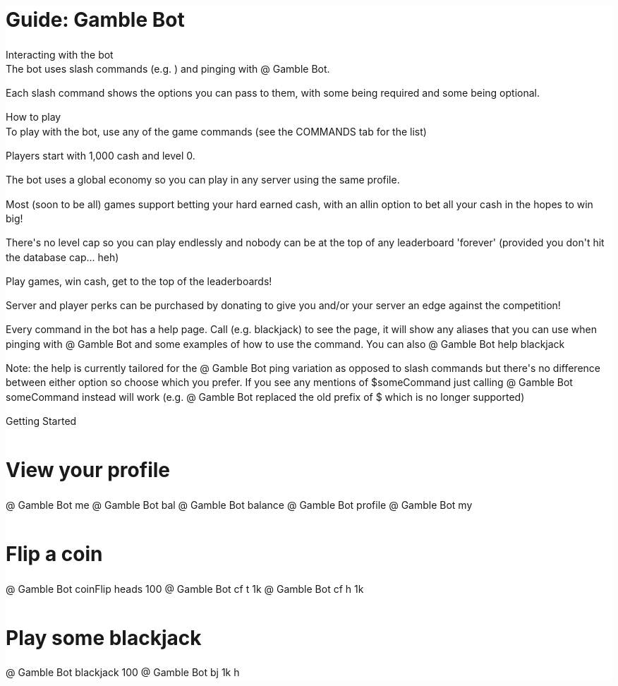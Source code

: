 # Guide: Gamble Bot

Interacting with the bot  
The bot uses slash commands (e.g. ) and pinging with @ Gamble Bot.

Each slash command shows the options you can pass to them, with some being required and some being optional.

How to play  
To play with the bot, use any of the game commands (see the COMMANDS tab for the list)

Players start with 1,000 cash and level 0.

The bot uses a global economy so you can play in any server using the same profile.

Most (soon to be all) games support betting your hard earned cash, with an allin option to bet all your cash in the hopes to win big!

There's no level cap so you can play endlessly and nobody can be at the top of any leaderboard 'forever' (provided you don't hit the database cap... heh)

Play games, win cash, get to the top of the leaderboards!

Server and player perks can be purchased by donating to give you and/or your server an edge against the competition!

Every command in the bot has a help page. Call  <name of command> (e.g.  blackjack) to see the page, it will show any aliases that you can use when pinging with @ Gamble Bot and some examples of how to use the command. You can also @ Gamble Bot help blackjack

Note: the help is currently tailored for the @ Gamble Bot ping variation as opposed to slash commands but there's no difference between either option so choose which you prefer. If you see any mentions of $someCommand just calling @ Gamble Bot someCommand instead will work (e.g. @ Gamble Bot replaced the old prefix of $ which is no longer supported)

Getting Started
# View your profile
@ Gamble Bot me
@ Gamble Bot bal
@ Gamble Bot balance
@ Gamble Bot profile
@ Gamble Bot my

# Flip a coin
@ Gamble Bot coinFlip heads 100
@ Gamble Bot cf t 1k
@ Gamble Bot cf h 1k

# Play some blackjack
@ Gamble Bot blackjack 100
@ Gamble Bot bj 1k h
